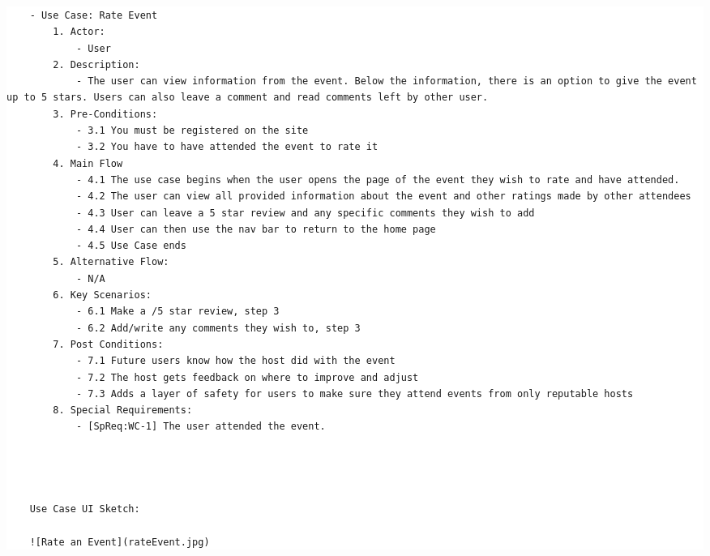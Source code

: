 
		- Use Case: Rate Event
			1. Actor: 
				- User
			2. Description: 
				- The user can view information from the event. Below the information, there is an option to give the event up to 5 stars. Users can also leave a comment and read comments left by other user.
			3. Pre-Conditions:
				- 3.1 You must be registered on the site
				- 3.2 You have to have attended the event to rate it
			4. Main Flow
				- 4.1 The use case begins when the user opens the page of the event they wish to rate and have attended.
				- 4.2 The user can view all provided information about the event and other ratings made by other attendees
				- 4.3 User can leave a 5 star review and any specific comments they wish to add
				- 4.4 User can then use the nav bar to return to the home page
				- 4.5 Use Case ends
			5. Alternative Flow:
				- N/A
			6. Key Scenarios:
				- 6.1 Make a /5 star review, step 3
				- 6.2 Add/write any comments they wish to, step 3
			7. Post Conditions:
				- 7.1 Future users know how the host did with the event
				- 7.2 The host gets feedback on where to improve and adjust
				- 7.3 Adds a layer of safety for users to make sure they attend events from only reputable hosts
			8. Special Requirements:
				- [SpReq:WC-1] The user attended the event.


		
		
		Use Case UI Sketch:
	
		![Rate an Event](rateEvent.jpg)
